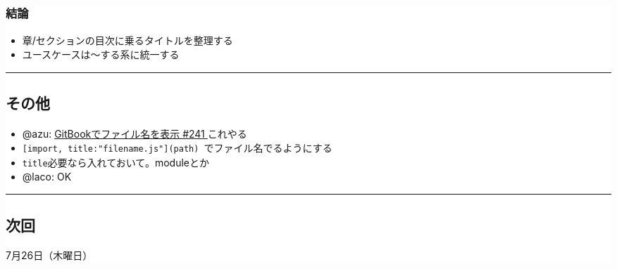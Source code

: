 ### 結論

- 章/セクションの目次に乗るタイトルを整理する
- ユースケースは〜する系に統一する

----

## その他

- @azu: [ GitBookでファイル名を表示 #241 ](https://github.com/asciidwango/js-primer/issues/241) これやる
- `[import, title:"filename.js"](path) `でファイル名でるようにする
- `title`必要なら入れておいて。moduleとか
- @laco: OK


---

## 次回

7月26日（木曜日）